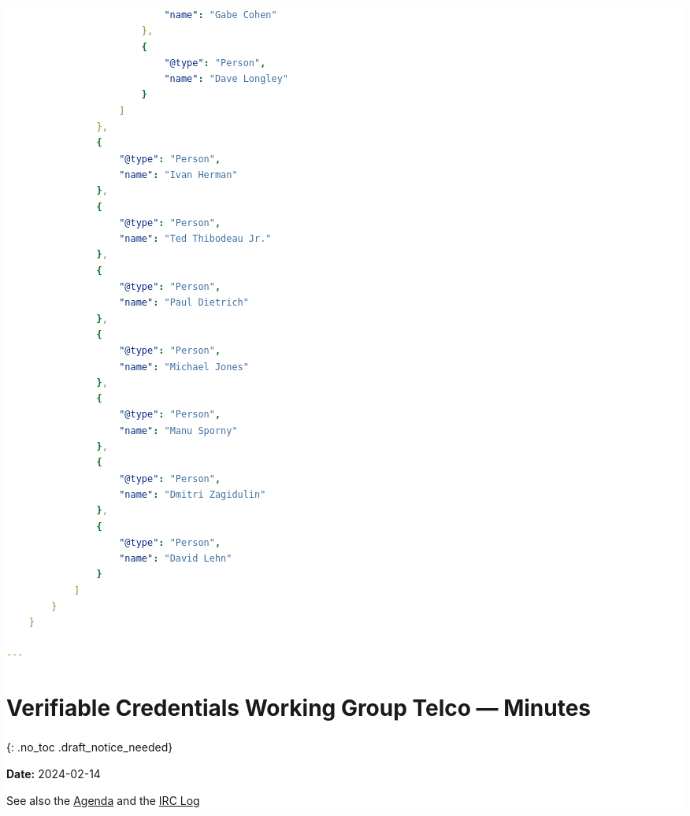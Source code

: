 ```yaml
                            "name": "Gabe Cohen"
                        },
                        {
                            "@type": "Person",
                            "name": "Dave Longley"
                        }
                    ]
                },
                {
                    "@type": "Person",
                    "name": "Ivan Herman"
                },
                {
                    "@type": "Person",
                    "name": "Ted Thibodeau Jr."
                },
                {
                    "@type": "Person",
                    "name": "Paul Dietrich"
                },
                {
                    "@type": "Person",
                    "name": "Michael Jones"
                },
                {
                    "@type": "Person",
                    "name": "Manu Sporny"
                },
                {
                    "@type": "Person",
                    "name": "Dmitri Zagidulin"
                },
                {
                    "@type": "Person",
                    "name": "David Lehn"
                }
            ]
        }
    }

---
```


# Verifiable Credentials Working Group Telco — Minutes
{: .no_toc .draft_notice_needed}



**Date:** 2024-02-14

See also the [Agenda](https://www.w3.org/events/meetings/0d074559-1457-4540-857b-24b1be7a8d7f/20240214T110000/) and the [IRC Log](https://www.w3.org/2024/02/14-vcwg-irc.txt)
